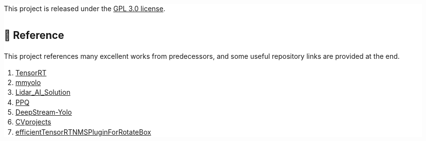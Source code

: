 This project is released under the [GPL 3.0 license](LICENSE.txt).

## 🎯 Reference

This project references many excellent works from predecessors, and some useful repository links are provided at the end.

1. [TensorRT](https://github.com/NVIDIA/TensorRT)
2. [mmyolo](https://github.com/open-mmlab/mmyolo)
3. [Lidar_AI_Solution](https://github.com/NVIDIA-AI-IOT/Lidar_AI_Solution)
4. [PPQ](https://github.com/openppl-public/ppq)
5. [DeepStream-Yolo](https://github.com/marcoslucianops/DeepStream-Yolo)
6. [CVprojects](https://github.com/enpeizhao/CVprojects)
7. [efficientTensorRTNMSPluginForRotateBox](https://github.com/thb1314/efficientTensorRTNMSPluginForRotateBox)

